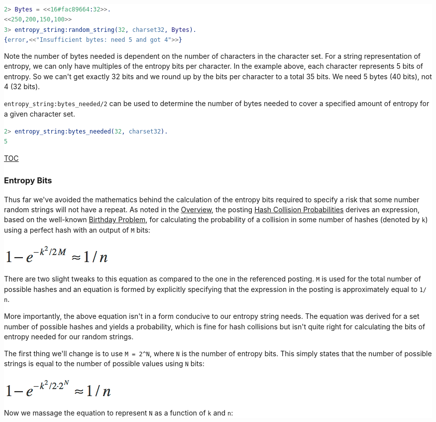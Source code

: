   ```erlang
  2> Bytes = <<16#fac89664:32>>.
  <<250,200,150,100>>
  3> entropy_string:random_string(32, charset32, Bytes).
  {error,<<"Insufficient bytes: need 5 and got 4">>}
  ```

Note the number of bytes needed is dependent on the number of characters in the character set. For a string representation of entropy, we can only have multiples of the entropy bits per character. In the example above, each character represents 5 bits of entropy. So we can't get exactly 32 bits and we round up by the bits per character to a total 35 bits. We need 5 bytes (40 bits), not 4 (32 bits).

`entropy_string:bytes_needed/2` can be used to determine the number of bytes needed to cover a specified amount of entropy for a given character set.

  ```erlang
  2> entropy_string:bytes_needed(32, charset32).
  5
  ```

[TOC](#TOC)

### <a name="EntropyBits"></a>Entropy Bits

Thus far we've avoided the mathematics behind the calculation of the entropy bits required to specify a risk that some number random strings will not have a repeat. As noted in the [Overview](#Overview), the posting [Hash Collision Probabilities](http://preshing.com/20110504/hash-collision-probabilities/) derives an expression, based on the well-known [Birthday Problem](https://en.wikipedia.org/wiki/Birthday_problem#Approximations), for calculating the probability of a collision in some number of hashes (denoted by `k`) using a perfect hash with an output of `M` bits:

![Hash Collision Probability](images/HashCollision.png)

There are two slight tweaks to this equation as compared to the one in the referenced posting. `M` is used for the total number of possible hashes and an equation is formed by explicitly specifying that the expression in the posting is approximately equal to `1/n`.

More importantly, the above equation isn't in a form conducive to our entropy string needs. The equation was derived for a set number of possible hashes and yields a probability, which is fine for hash collisions but isn't quite right for calculating the bits of entropy needed for our random strings.

The first thing we'll change is to use `M = 2^N`, where `N` is the number of entropy bits. This simply states that the number of possible strings is equal to the number of possible values using `N` bits:

![N-Bit Collision Probability](images/NBitCollision.png)

Now we massage the equation to represent `N` as a function of `k` and `n`:
